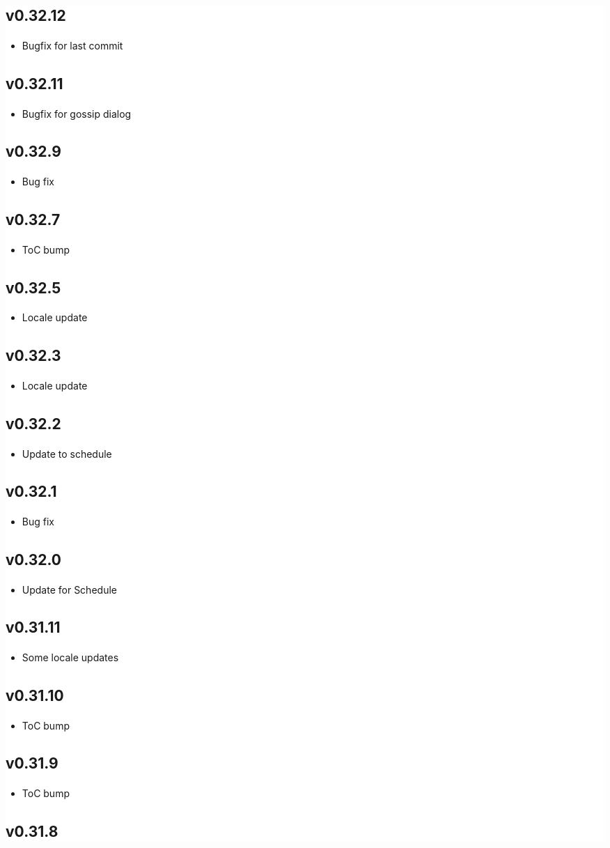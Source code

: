 ## v0.32.12

* Bugfix for last commit

## v0.32.11

* Bugfix for gossip dialog

## v0.32.9

* Bug fix

## v0.32.7

* ToC bump

## v0.32.5

* Locale update

## v0.32.3

* Locale update

## v0.32.2

* Update to schedule

## v0.32.1

* Bug fix

## v0.32.0

* Update for Schedule

## v0.31.11

* Some locale updates

## v0.31.10

* ToC bump

## v0.31.9

* ToC bump

## v0.31.8
